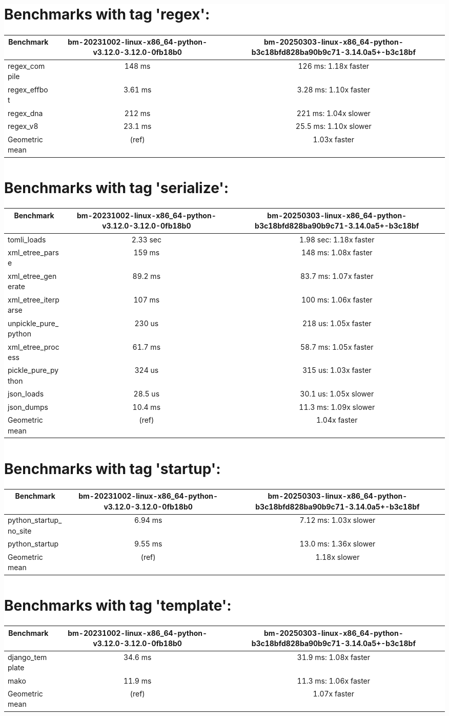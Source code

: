 Benchmarks with tag 'regex':
============================

| Benchmark      | bm-20231002-linux-x86_64-python-v3.12.0-3.12.0-0fb18b0 | bm-20250303-linux-x86_64-python-b3c18bfd828ba90b9c71-3.14.0a5+-b3c18bf |
|----------------|:------------------------------------------------------:|:----------------------------------------------------------------------:|
| regex_compile  | 148 ms                                                 | 126 ms: 1.18x faster                                                   |
| regex_effbot   | 3.61 ms                                                | 3.28 ms: 1.10x faster                                                  |
| regex_dna      | 212 ms                                                 | 221 ms: 1.04x slower                                                   |
| regex_v8       | 23.1 ms                                                | 25.5 ms: 1.10x slower                                                  |
| Geometric mean | (ref)                                                  | 1.03x faster                                                           |

Benchmarks with tag 'serialize':
================================

| Benchmark            | bm-20231002-linux-x86_64-python-v3.12.0-3.12.0-0fb18b0 | bm-20250303-linux-x86_64-python-b3c18bfd828ba90b9c71-3.14.0a5+-b3c18bf |
|----------------------|:------------------------------------------------------:|:----------------------------------------------------------------------:|
| tomli_loads          | 2.33 sec                                               | 1.98 sec: 1.18x faster                                                 |
| xml_etree_parse      | 159 ms                                                 | 148 ms: 1.08x faster                                                   |
| xml_etree_generate   | 89.2 ms                                                | 83.7 ms: 1.07x faster                                                  |
| xml_etree_iterparse  | 107 ms                                                 | 100 ms: 1.06x faster                                                   |
| unpickle_pure_python | 230 us                                                 | 218 us: 1.05x faster                                                   |
| xml_etree_process    | 61.7 ms                                                | 58.7 ms: 1.05x faster                                                  |
| pickle_pure_python   | 324 us                                                 | 315 us: 1.03x faster                                                   |
| json_loads           | 28.5 us                                                | 30.1 us: 1.05x slower                                                  |
| json_dumps           | 10.4 ms                                                | 11.3 ms: 1.09x slower                                                  |
| Geometric mean       | (ref)                                                  | 1.04x faster                                                           |

Benchmarks with tag 'startup':
==============================

| Benchmark              | bm-20231002-linux-x86_64-python-v3.12.0-3.12.0-0fb18b0 | bm-20250303-linux-x86_64-python-b3c18bfd828ba90b9c71-3.14.0a5+-b3c18bf |
|------------------------|:------------------------------------------------------:|:----------------------------------------------------------------------:|
| python_startup_no_site | 6.94 ms                                                | 7.12 ms: 1.03x slower                                                  |
| python_startup         | 9.55 ms                                                | 13.0 ms: 1.36x slower                                                  |
| Geometric mean         | (ref)                                                  | 1.18x slower                                                           |

Benchmarks with tag 'template':
===============================

| Benchmark       | bm-20231002-linux-x86_64-python-v3.12.0-3.12.0-0fb18b0 | bm-20250303-linux-x86_64-python-b3c18bfd828ba90b9c71-3.14.0a5+-b3c18bf |
|-----------------|:------------------------------------------------------:|:----------------------------------------------------------------------:|
| django_template | 34.6 ms                                                | 31.9 ms: 1.08x faster                                                  |
| mako            | 11.9 ms                                                | 11.3 ms: 1.06x faster                                                  |
| Geometric mean  | (ref)                                                  | 1.07x faster                                                           |

